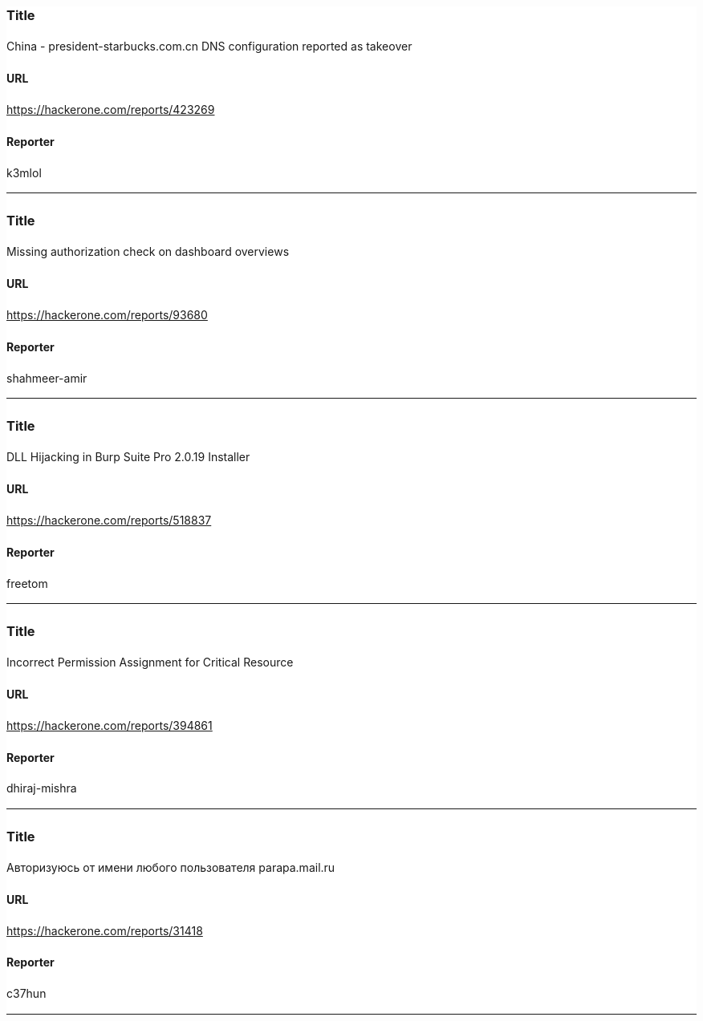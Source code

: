 

### Title
China - president-starbucks.com.cn DNS configuration reported as takeover
#### URL 
https://hackerone.com/reports/423269
#### Reporter 
k3mlol

---


### Title
Missing authorization check on dashboard overviews
#### URL 
https://hackerone.com/reports/93680
#### Reporter 
shahmeer-amir

---


### Title
DLL Hijacking in Burp Suite Pro 2.0.19 Installer
#### URL 
https://hackerone.com/reports/518837
#### Reporter 
freetom

---


### Title
Incorrect Permission Assignment for Critical Resource
#### URL 
https://hackerone.com/reports/394861
#### Reporter 
dhiraj-mishra

---


### Title
Авторизуюсь от имени любого пользователя parapa.mail.ru
#### URL 
https://hackerone.com/reports/31418
#### Reporter 
c37hun

---
